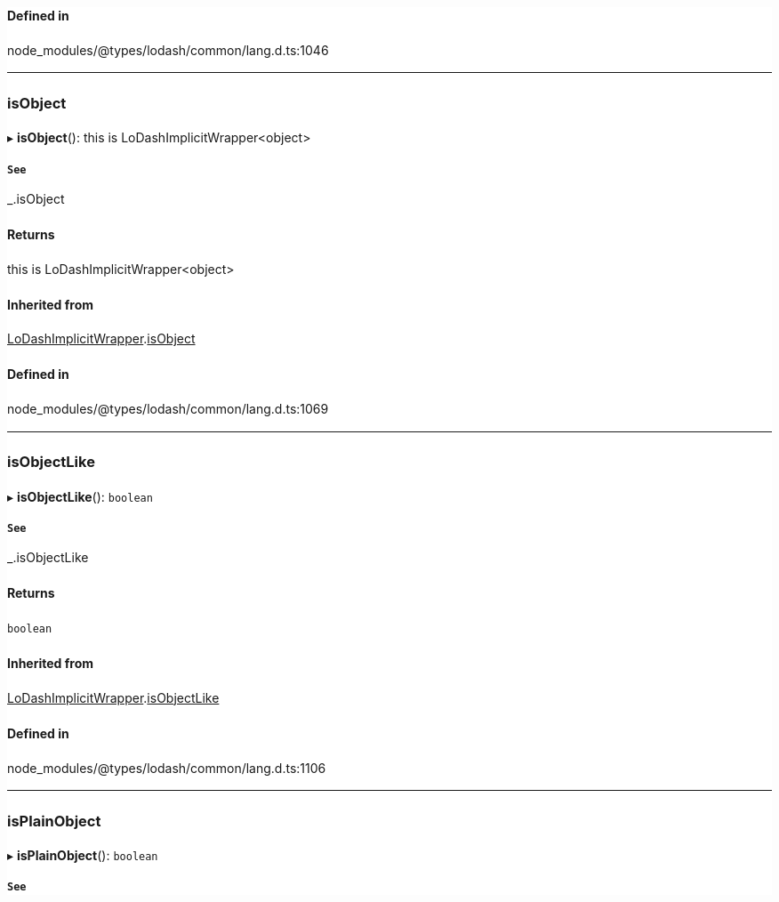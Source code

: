 #### Defined in

node_modules/@types/lodash/common/lang.d.ts:1046

---

### isObject

▸ **isObject**(): this is LoDashImplicitWrapper<object\>

**`See`**

\_.isObject

#### Returns

this is LoDashImplicitWrapper<object\>

#### Inherited from

[LoDashImplicitWrapper](lodash.LoDashImplicitWrapper.md).[isObject](lodash.LoDashImplicitWrapper.md#isobject)

#### Defined in

node_modules/@types/lodash/common/lang.d.ts:1069

---

### isObjectLike

▸ **isObjectLike**(): `boolean`

**`See`**

\_.isObjectLike

#### Returns

`boolean`

#### Inherited from

[LoDashImplicitWrapper](lodash.LoDashImplicitWrapper.md).[isObjectLike](lodash.LoDashImplicitWrapper.md#isobjectlike)

#### Defined in

node_modules/@types/lodash/common/lang.d.ts:1106

---

### isPlainObject

▸ **isPlainObject**(): `boolean`

**`See`**

